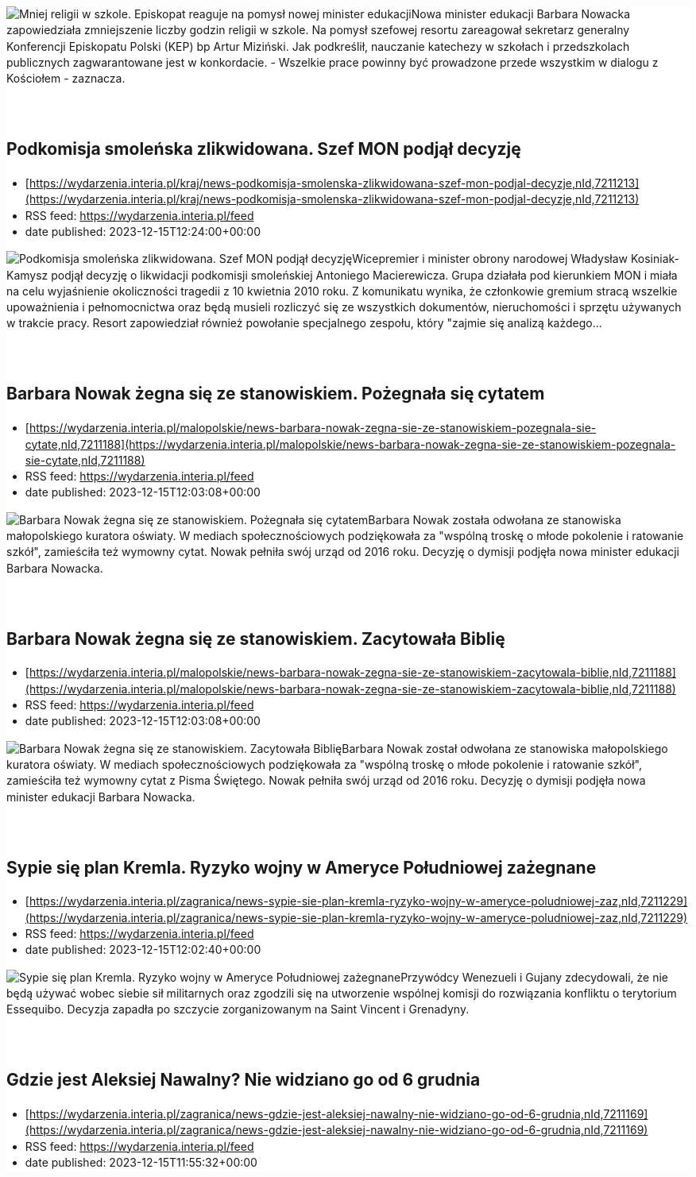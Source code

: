 <p><a href="https://wydarzenia.interia.pl/kraj/news-mniej-religii-w-szkole-episkopat-reaguje-na-pomysl-nowej-min,nId,7211230"><img align="left" alt="Mniej religii w szkole. Episkopat reaguje na pomysł nowej minister edukacji" src="https://i.iplsc.com/mniej-religii-w-szkole-episkopat-reaguje-na-pomysl-nowej-min/000I8CJMIB3G31UA-C321.jpg" /></a>Nowa minister edukacji Barbara Nowacka zapowiedziała zmniejszenie liczby godzin religii w szkole. Na pomysł szefowej resortu zareagował sekretarz generalny Konferencji Episkopatu Polski (KEP) bp Artur Miziński. Jak podkreślił, nauczanie katechezy w szkołach i przedszkolach publicznych zagwarantowane jest w konkordacie. - Wszelkie prace powinny być prowadzone przede wszystkim w dialogu z Kościołem - zaznacza. </p><br clear="all" />

## Podkomisja smoleńska zlikwidowana. Szef MON podjął decyzję
 - [https://wydarzenia.interia.pl/kraj/news-podkomisja-smolenska-zlikwidowana-szef-mon-podjal-decyzje,nId,7211213](https://wydarzenia.interia.pl/kraj/news-podkomisja-smolenska-zlikwidowana-szef-mon-podjal-decyzje,nId,7211213)
 - RSS feed: https://wydarzenia.interia.pl/feed
 - date published: 2023-12-15T12:24:00+00:00

<p><a href="https://wydarzenia.interia.pl/kraj/news-podkomisja-smolenska-zlikwidowana-szef-mon-podjal-decyzje,nId,7211213"><img align="left" alt="Podkomisja smoleńska zlikwidowana. Szef MON podjął decyzję" src="https://i.iplsc.com/podkomisja-smolenska-zlikwidowana-szef-mon-podjal-decyzje/000I8CZXNE10T9QY-C321.jpg" /></a>Wicepremier i minister obrony narodowej Władysław Kosiniak-Kamysz podjął decyzję o likwidacji podkomisji smoleńskiej Antoniego Macierewicza. Grupa działała pod kierunkiem MON i miała na celu wyjaśnienie okoliczności tragedii z 10 kwietnia 2010 roku. Z komunikatu wynika, że członkowie gremium stracą wszelkie upoważnienia i pełnomocnictwa oraz będą musieli rozliczyć się ze wszystkich dokumentów, nieruchomości i sprzętu używanych w trakcie pracy. Resort zapowiedział również powołanie specjalnego zespołu, który &quot;zajmie się analizą każdego...</p><br clear="all" />

## Barbara Nowak żegna się ze stanowiskiem. Pożegnała się cytatem
 - [https://wydarzenia.interia.pl/malopolskie/news-barbara-nowak-zegna-sie-ze-stanowiskiem-pozegnala-sie-cytate,nId,7211188](https://wydarzenia.interia.pl/malopolskie/news-barbara-nowak-zegna-sie-ze-stanowiskiem-pozegnala-sie-cytate,nId,7211188)
 - RSS feed: https://wydarzenia.interia.pl/feed
 - date published: 2023-12-15T12:03:08+00:00

<p><a href="https://wydarzenia.interia.pl/malopolskie/news-barbara-nowak-zegna-sie-ze-stanowiskiem-pozegnala-sie-cytate,nId,7211188"><img align="left" alt="Barbara Nowak żegna się ze stanowiskiem. Pożegnała się cytatem" src="https://i.iplsc.com/barbara-nowak-zegna-sie-ze-stanowiskiem-pozegnala-sie-cytate/000I8C29ERO4KIVT-C321.jpg" /></a>Barbara Nowak została odwołana ze stanowiska małopolskiego kuratora oświaty. W mediach społecznościowych podziękowała za &quot;wspólną troskę o młode pokolenie i ratowanie szkół&quot;, zamieściła też wymowny cytat. Nowak pełniła swój urząd od 2016 roku. Decyzję o dymisji podjęła nowa minister edukacji Barbara Nowacka.</p><br clear="all" />

## Barbara Nowak żegna się ze stanowiskiem. Zacytowała Biblię
 - [https://wydarzenia.interia.pl/malopolskie/news-barbara-nowak-zegna-sie-ze-stanowiskiem-zacytowala-biblie,nId,7211188](https://wydarzenia.interia.pl/malopolskie/news-barbara-nowak-zegna-sie-ze-stanowiskiem-zacytowala-biblie,nId,7211188)
 - RSS feed: https://wydarzenia.interia.pl/feed
 - date published: 2023-12-15T12:03:08+00:00

<p><a href="https://wydarzenia.interia.pl/malopolskie/news-barbara-nowak-zegna-sie-ze-stanowiskiem-zacytowala-biblie,nId,7211188"><img align="left" alt="Barbara Nowak żegna się ze stanowiskiem. Zacytowała Biblię" src="https://i.iplsc.com/barbara-nowak-zegna-sie-ze-stanowiskiem-zacytowala-biblie/000I8C29ERO4KIVT-C321.jpg" /></a>Barbara Nowak został odwołana ze stanowiska małopolskiego kuratora oświaty. W mediach społecznościowych podziękowała za &quot;wspólną troskę o młode pokolenie i ratowanie szkół&quot;, zamieściła też wymowny cytat z Pisma Świętego. Nowak pełniła swój urząd od 2016 roku. Decyzję o dymisji podjęła nowa minister edukacji Barbara Nowacka.</p><br clear="all" />

## Sypie się plan Kremla. Ryzyko wojny w Ameryce Południowej zażegnane
 - [https://wydarzenia.interia.pl/zagranica/news-sypie-sie-plan-kremla-ryzyko-wojny-w-ameryce-poludniowej-zaz,nId,7211229](https://wydarzenia.interia.pl/zagranica/news-sypie-sie-plan-kremla-ryzyko-wojny-w-ameryce-poludniowej-zaz,nId,7211229)
 - RSS feed: https://wydarzenia.interia.pl/feed
 - date published: 2023-12-15T12:02:40+00:00

<p><a href="https://wydarzenia.interia.pl/zagranica/news-sypie-sie-plan-kremla-ryzyko-wojny-w-ameryce-poludniowej-zaz,nId,7211229"><img align="left" alt="Sypie się plan Kremla. Ryzyko wojny w Ameryce Południowej zażegnane" src="https://i.iplsc.com/sypie-sie-plan-kremla-ryzyko-wojny-w-ameryce-poludniowej-zaz/000I8C9XGQCHDG5D-C321.jpg" /></a>Przywódcy Wenezueli i Gujany zdecydowali, że nie będą używać wobec siebie sił militarnych oraz zgodzili się na utworzenie wspólnej komisji do rozwiązania konfliktu o terytorium Essequibo. Decyzja zapadła po szczycie zorganizowanym na Saint Vincent i Grenadyny.</p><br clear="all" />

## Gdzie jest Aleksiej Nawalny? Nie widziano go od 6 grudnia
 - [https://wydarzenia.interia.pl/zagranica/news-gdzie-jest-aleksiej-nawalny-nie-widziano-go-od-6-grudnia,nId,7211169](https://wydarzenia.interia.pl/zagranica/news-gdzie-jest-aleksiej-nawalny-nie-widziano-go-od-6-grudnia,nId,7211169)
 - RSS feed: https://wydarzenia.interia.pl/feed
 - date published: 2023-12-15T11:55:32+00:00
